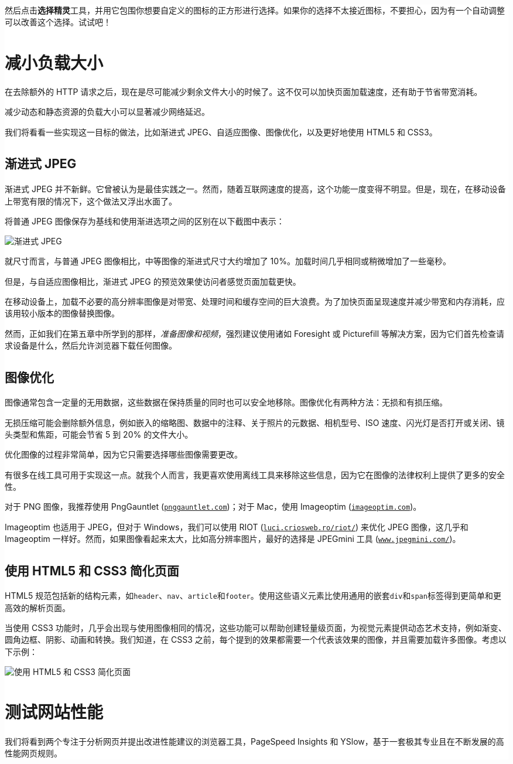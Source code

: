 然后点击**选择精灵**工具，并用它包围你想要自定义的图标的正方形进行选择。如果你的选择不太接近图标，不要担心，因为有一个自动调整可以改善这个选择。试试吧！

# 减小负载大小

在去除额外的 HTTP 请求之后，现在是尽可能减少剩余文件大小的时候了。这不仅可以加快页面加载速度，还有助于节省带宽消耗。

减少动态和静态资源的负载大小可以显著减少网络延迟。

我们将看看一些实现这一目标的做法，比如渐进式 JPEG、自适应图像、图像优化，以及更好地使用 HTML5 和 CSS3。

## 渐进式 JPEG

渐进式 JPEG 并不新鲜。它曾被认为是最佳实践之一。然而，随着互联网速度的提高，这个功能一度变得不明显。但是，现在，在移动设备上带宽有限的情况下，这个做法又浮出水面了。

将普通 JPEG 图像保存为基线和使用渐进选项之间的区别在以下截图中表示：

![渐进式 JPEG](https://github.com/OpenDocCN/freelearn-jquery-zh/raw/master/docs/rsps-web-dsn-jq/img/3602OS_12_02.jpg)

就尺寸而言，与普通 JPEG 图像相比，中等图像的渐进式尺寸大约增加了 10%。加载时间几乎相同或稍微增加了一些毫秒。

但是，与自适应图像相比，渐进式 JPEG 的预览效果使访问者感觉页面加载更快。

在移动设备上，加载不必要的高分辨率图像是对带宽、处理时间和缓存空间的巨大浪费。为了加快页面呈现速度并减少带宽和内存消耗，应该用较小版本的图像替换图像。

然而，正如我们在第五章中所学到的那样，*准备图像和视频*，强烈建议使用诸如 Foresight 或 Picturefill 等解决方案，因为它们首先检查请求设备是什么，然后允许浏览器下载任何图像。

## 图像优化

图像通常包含一定量的无用数据，这些数据在保持质量的同时也可以安全地移除。图像优化有两种方法：无损和有损压缩。

无损压缩可能会删除额外信息，例如嵌入的缩略图、数据中的注释、关于照片的元数据、相机型号、ISO 速度、闪光灯是否打开或关闭、镜头类型和焦距，可能会节省 5 到 20% 的文件大小。

优化图像的过程非常简单，因为它只需要选择哪些图像需要更改。

有很多在线工具可用于实现这一点。就我个人而言，我更喜欢使用离线工具来移除这些信息，因为它在图像的法律权利上提供了更多的安全性。

对于 PNG 图像，我推荐使用 PngGauntlet ([`pnggauntlet.com`](http://pnggauntlet.com))；对于 Mac，使用 Imageoptim ([`imageoptim.com`](http://imageoptim.com))。

Imageoptim 也适用于 JPEG，但对于 Windows，我们可以使用 RIOT ([`luci.criosweb.ro/riot/`](http://luci.criosweb.ro/riot/)) 来优化 JPEG 图像，这几乎和 Imageoptim 一样好。然而，如果图像看起来太大，比如高分辨率图片，最好的选择是 JPEGmini 工具 ([`www.jpegmini.com/`](http://www.jpegmini.com/))。

## 使用 HTML5 和 CSS3 简化页面

HTML5 规范包括新的结构元素，如`header`、`nav`、`article`和`footer`。使用这些语义元素比使用通用的嵌套`div`和`span`标签得到更简单和更高效的解析页面。

当使用 CSS3 功能时，几乎会出现与使用图像相同的情况，这些功能可以帮助创建轻量级页面，为视觉元素提供动态艺术支持，例如渐变、圆角边框、阴影、动画和转换。我们知道，在 CSS3 之前，每个提到的效果都需要一个代表该效果的图像，并且需要加载许多图像。考虑以下示例：

![使用 HTML5 和 CSS3 简化页面](https://github.com/OpenDocCN/freelearn-jquery-zh/raw/master/docs/rsps-web-dsn-jq/img/3602OS_12_08.jpg)

# 测试网站性能

我们将看到两个专注于分析网页并提出改进性能建议的浏览器工具，PageSpeed Insights 和 YSlow，基于一套极其专业且在不断发展的高性能网页规则。
